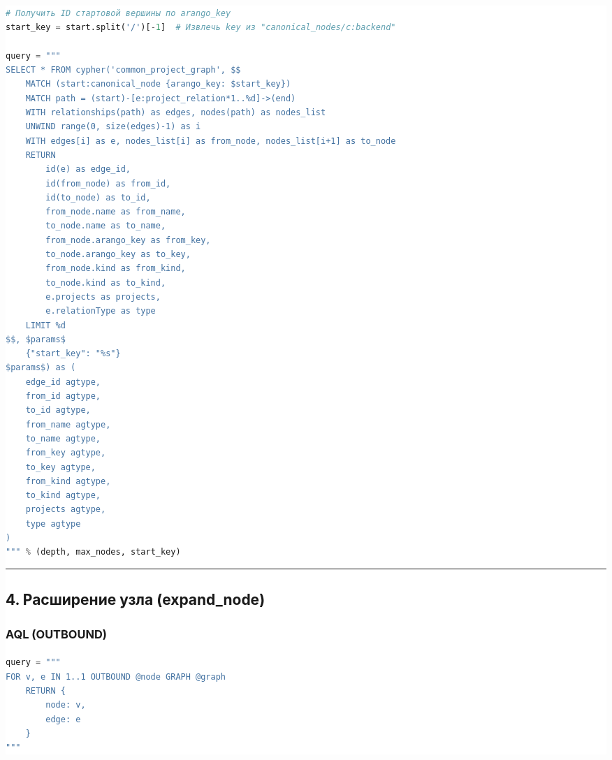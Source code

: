 ```python
# Получить ID стартовой вершины по arango_key
start_key = start.split('/')[-1]  # Извлечь key из "canonical_nodes/c:backend"

query = """
SELECT * FROM cypher('common_project_graph', $$
    MATCH (start:canonical_node {arango_key: $start_key})
    MATCH path = (start)-[e:project_relation*1..%d]->(end)
    WITH relationships(path) as edges, nodes(path) as nodes_list
    UNWIND range(0, size(edges)-1) as i
    WITH edges[i] as e, nodes_list[i] as from_node, nodes_list[i+1] as to_node
    RETURN 
        id(e) as edge_id,
        id(from_node) as from_id,
        id(to_node) as to_id,
        from_node.name as from_name,
        to_node.name as to_name,
        from_node.arango_key as from_key,
        to_node.arango_key as to_key,
        from_node.kind as from_kind,
        to_node.kind as to_kind,
        e.projects as projects,
        e.relationType as type
    LIMIT %d
$$, $params$
    {"start_key": "%s"}
$params$) as (
    edge_id agtype,
    from_id agtype,
    to_id agtype,
    from_name agtype,
    to_name agtype,
    from_key agtype,
    to_key agtype,
    from_kind agtype,
    to_kind agtype,
    projects agtype,
    type agtype
)
""" % (depth, max_nodes, start_key)
```

---

## 4. Расширение узла (expand_node)

### AQL (OUTBOUND)

```python
query = """
FOR v, e IN 1..1 OUTBOUND @node GRAPH @graph
    RETURN {
        node: v,
        edge: e
    }
"""
```
